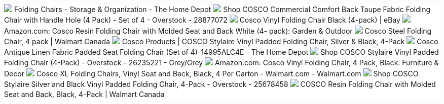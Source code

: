 [ ![](https://images.homedepot-static.com/productImages/665ddcfe-2897-45cb-882f-69a0fdca8d1e/svn/white-lifetime-folding-chairs-42810-64_1000.jpg)](https://images.homedepot-static.com/productImages/665ddcfe-2897-45cb-882f-69a0fdca8d1e/svn/white-lifetime-folding-chairs-42810-64_1000.jpg) Folding Chairs - Storage & Organization - The Home Depot
[ ![](https://ak1.ostkcdn.com/images/products/28877072/COSCO-Commercial-Comfort-Back-Taupe-Fabric-Folding-Chair-with-Handle-Hole-4-Pack-Set-of-4-cd66cf2e-dbca-440c-b15a-fd5881a12f94.jpg)](https://ak1.ostkcdn.com/images/products/28877072/COSCO-Commercial-Comfort-Back-Taupe-Fabric-Folding-Chair-with-Handle-Hole-4-Pack-Set-of-4-cd66cf2e-dbca-440c-b15a-fd5881a12f94.jpg) Shop COSCO Commercial Comfort Back Taupe Fabric Folding Chair with Handle  Hole (4 Pack) - Set of 4 - Overstock - 28877072
[ ![](https://i.ebayimg.com/thumbs/images/g/6gQAAOSwprte5wLa/s-l200.jpg)](https://i.ebayimg.com/thumbs/images/g/6gQAAOSwprte5wLa/s-l200.jpg) Cosco Vinyl Folding Chair Black (4-pack) | eBay
[ ![](https://images-na.ssl-images-amazon.com/images/I/51CawqpAh-L._AC_SY679_.jpg)](https://images-na.ssl-images-amazon.com/images/I/51CawqpAh-L._AC_SY679_.jpg) Amazon.com: Cosco Resin Folding Chair with Molded Seat and Back White (4- pack): Garden & Outdoor
[ ![](https://i5.walmartimages.ca/images/Enlarge/394/771/6000197394771.jpg)](https://i5.walmartimages.ca/images/Enlarge/394/771/6000197394771.jpg) Cosco Steel Folding Chair, 4 pack | Walmart Canada
[ ![](https://www.coscoproducts.com/CoscoProductsFiles2/ProductImages/190_190_16676_sourceimage.jpg)](https://www.coscoproducts.com/CoscoProductsFiles2/ProductImages/190_190_16676_sourceimage.jpg) Cosco Products | COSCO Stylaire Vinyl Padded Folding Chair, Silver & Black,  4-Pack
[ ![](https://images.homedepot-static.com/productImages/07c114c5-eae6-47e4-b90b-19933f2dc236/svn/antique-linen-cosco-folding-chairs-14995alc4e-64_1000.jpg)](https://images.homedepot-static.com/productImages/07c114c5-eae6-47e4-b90b-19933f2dc236/svn/antique-linen-cosco-folding-chairs-14995alc4e-64_1000.jpg) Cosco Antique Linen Fabric Padded Seat Folding Chair (Set of 4)-14995ALC4E  - The Home Depot
[ ![](https://ak1.ostkcdn.com/images/products/26235221/COSCO-Stylaire-Vinyl-Padded-Folding-Chair-4-Pack-0b14eba1-0ee8-472e-adf5-133d9c04cec8_600.jpg?impolicy=medium)](https://ak1.ostkcdn.com/images/products/26235221/COSCO-Stylaire-Vinyl-Padded-Folding-Chair-4-Pack-0b14eba1-0ee8-472e-adf5-133d9c04cec8_600.jpg?impolicy=medium) Shop COSCO Stylaire Vinyl Padded Folding Chair (4-Pack) - Overstock -  26235221 - Grey/Grey
[ ![](https://m.media-amazon.com/images/S/aplus-media/vc/c7453453-29b1-4192-b833-ad594ea62ae4._SR150,300_.jpg)](https://m.media-amazon.com/images/S/aplus-media/vc/c7453453-29b1-4192-b833-ad594ea62ae4._SR150,300_.jpg) Amazon.com: Cosco Vinyl Folding Chair, 4 Pack, Black: Furniture & Decor
[ ![](https://i5.walmartimages.com/asr/517c5c48-c1eb-4e9f-8084-dac51d9f4d96_1.78b68329c139592b154748f966167378.jpeg?odnWidth=612&odnHeight=612&odnBg=ffffff)](https://i5.walmartimages.com/asr/517c5c48-c1eb-4e9f-8084-dac51d9f4d96_1.78b68329c139592b154748f966167378.jpeg?odnWidth=612&odnHeight=612&odnBg=ffffff) Cosco XL Folding Chairs, Vinyl Seat and Back, Black, 4 Per Carton -  Walmart.com - Walmart.com
[ ![](https://ak1.ostkcdn.com/images/products/25678458/COSCO-Stylaire-Silver-and-Black-Vinyl-Padded-Folding-Chair-4-Pack-N-A-N-A-5c73a18c-90c4-4d40-a287-42377eed2757_600.jpg?impolicy=medium)](https://ak1.ostkcdn.com/images/products/25678458/COSCO-Stylaire-Silver-and-Black-Vinyl-Padded-Folding-Chair-4-Pack-N-A-N-A-5c73a18c-90c4-4d40-a287-42377eed2757_600.jpg?impolicy=medium) Shop COSCO Stylaire Silver and Black Vinyl Padded Folding Chair, 4-Pack -  Overstock - 25678458
[ ![](https://i5.walmartimages.ca/images/Large/888/493/6000197888493.jpg)](https://i5.walmartimages.ca/images/Large/888/493/6000197888493.jpg) COSCO Resin Folding Chair with Molded Seat and Back, Black, 4-Pack |  Walmart Canada
